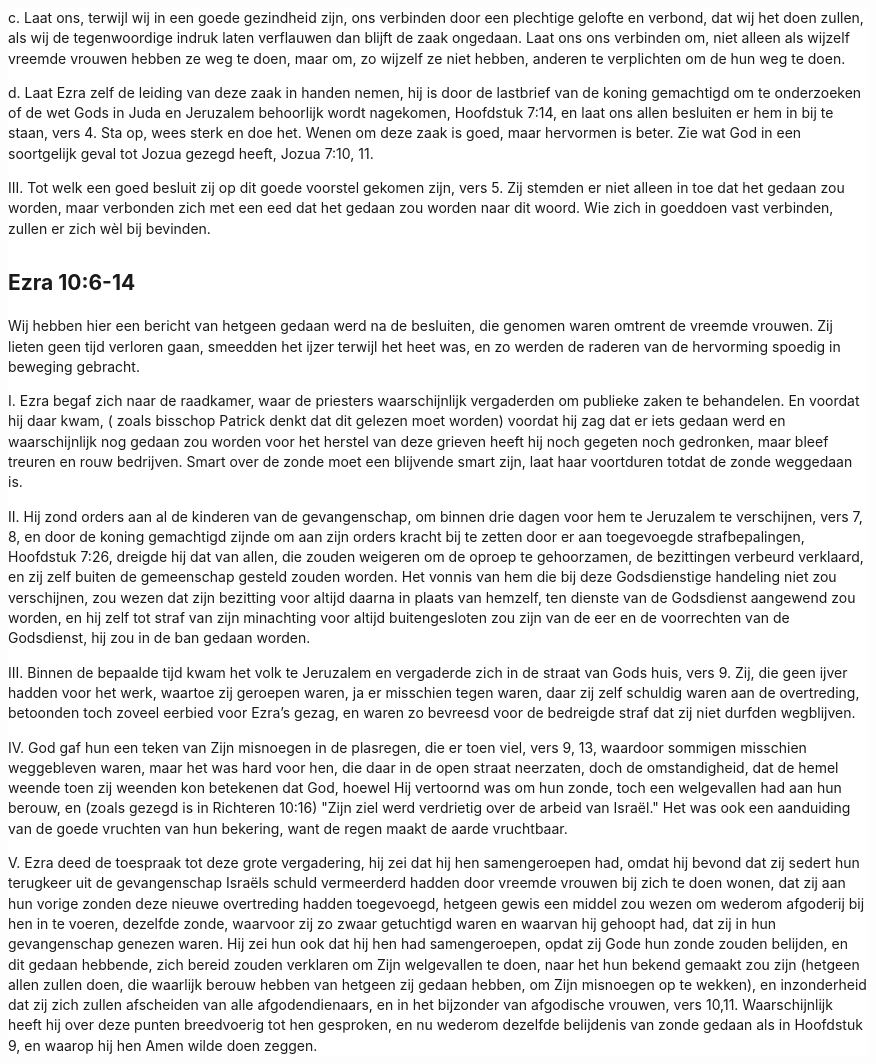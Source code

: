 c. Laat ons, terwijl wij in een goede gezindheid zijn, ons verbinden door een plechtige gelofte en verbond, dat wij het doen zullen, als wij de tegenwoordige indruk laten verflauwen dan blijft de zaak ongedaan. Laat ons ons verbinden om, niet alleen als wijzelf vreemde vrouwen hebben ze weg te doen, maar om, zo wijzelf ze niet hebben, anderen te verplichten om de hun weg te doen.

d. Laat Ezra zelf de leiding van deze zaak in handen nemen, hij is door de lastbrief van de koning gemachtigd om te onderzoeken of de wet Gods in Juda en Jeruzalem behoorlijk wordt nagekomen, Hoofdstuk 7:14, en laat ons allen besluiten er hem in bij te staan, vers 4. Sta op, wees sterk en doe het. Wenen om deze zaak is goed, maar hervormen is beter. Zie wat God in een soortgelijk geval tot Jozua gezegd heeft, Jozua 7:10, 11.

III. Tot welk een goed besluit zij op dit goede voorstel gekomen zijn, vers 5. Zij stemden er niet alleen in toe dat het gedaan zou worden, maar verbonden zich met een eed dat het gedaan zou worden naar dit woord. Wie zich in goeddoen vast verbinden, zullen er zich wèl bij bevinden.

## Ezra 10:6-14

Wij hebben hier een bericht van hetgeen gedaan werd na de besluiten, die genomen waren omtrent de vreemde vrouwen. Zij lieten geen tijd verloren gaan, smeedden het ijzer terwijl het heet was, en zo werden de raderen van de hervorming spoedig in beweging gebracht.

I. Ezra begaf zich naar de raadkamer, waar de priesters waarschijnlijk vergaderden om publieke zaken te behandelen. En voordat hij daar kwam, ( zoals bisschop Patrick denkt dat dit gelezen moet worden) voordat hij zag dat er iets gedaan werd en waarschijnlijk nog gedaan zou worden voor het herstel van deze grieven heeft hij noch gegeten noch gedronken, maar bleef treuren en rouw bedrijven. Smart over de zonde moet een blijvende smart zijn, laat haar voortduren totdat de zonde weggedaan is.

II. Hij zond orders aan al de kinderen van de gevangenschap, om binnen drie dagen voor hem te Jeruzalem te verschijnen, vers 7, 8, en door de koning gemachtigd zijnde om aan zijn orders kracht bij te zetten door er aan toegevoegde strafbepalingen, Hoofdstuk 7:26, dreigde hij dat van allen, die zouden weigeren om de oproep te gehoorzamen, de bezittingen verbeurd verklaard, en zij zelf buiten de gemeenschap gesteld zouden worden. Het vonnis van hem die bij deze Godsdienstige handeling niet zou verschijnen, zou wezen dat zijn bezitting voor altijd daarna in plaats van hemzelf, ten dienste van de Godsdienst aangewend zou worden, en hij zelf tot straf van zijn minachting voor altijd buitengesloten zou zijn van de eer en de voorrechten van de Godsdienst, hij zou in de ban gedaan worden.

III. Binnen de bepaalde tijd kwam het volk te Jeruzalem en vergaderde zich in de straat van Gods huis, vers 9. Zij, die geen ijver hadden voor het werk, waartoe zij geroepen waren, ja er misschien tegen waren, daar zij zelf schuldig waren aan de overtreding, betoonden toch zoveel eerbied voor Ezra’s gezag, en waren zo bevreesd voor de bedreigde straf dat zij niet durfden wegblijven.

IV. God gaf hun een teken van Zijn misnoegen in de plasregen, die er toen viel, vers 9, 13, waardoor sommigen misschien weggebleven waren, maar het was hard voor hen, die daar in de open straat neerzaten, doch de omstandigheid, dat de hemel weende toen zij weenden kon betekenen dat God, hoewel Hij vertoornd was om hun zonde, toch een welgevallen had aan hun berouw, en (zoals gezegd is in Richteren 10:16) "Zijn ziel werd verdrietig over de arbeid van Israël." Het was ook een aanduiding van de goede vruchten van hun bekering, want de regen maakt de aarde vruchtbaar.

V. Ezra deed de toespraak tot deze grote vergadering, hij zei dat hij hen samengeroepen had, omdat hij bevond dat zij sedert hun terugkeer uit de gevangenschap Israëls schuld vermeerderd hadden door vreemde vrouwen bij zich te doen wonen, dat zij aan hun vorige zonden deze nieuwe overtreding hadden toegevoegd, hetgeen gewis een middel zou wezen om wederom afgoderij bij hen in te voeren, dezelfde zonde, waarvoor zij zo zwaar getuchtigd waren en waarvan hij gehoopt had, dat zij in hun gevangenschap genezen waren. Hij zei hun ook dat hij hen had samengeroepen, opdat zij Gode hun zonde zouden belijden, en dit gedaan hebbende, zich bereid zouden verklaren om Zijn welgevallen te doen, naar het hun bekend gemaakt zou zijn (hetgeen allen zullen doen, die waarlijk berouw hebben van hetgeen zij gedaan hebben, om Zijn misnoegen op te wekken), en inzonderheid dat zij zich zullen afscheiden van alle afgodendienaars, en in het bijzonder van afgodische vrouwen, vers 10,11. Waarschijnlijk heeft hij over deze punten breedvoerig tot hen gesproken, en nu wederom dezelfde belijdenis van zonde gedaan als in Hoofdstuk 9, en waarop hij hen Amen wilde doen zeggen. 
